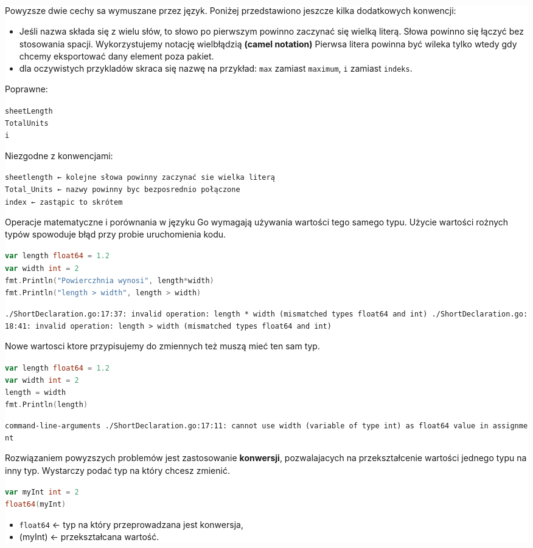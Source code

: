 Powyzsze dwie cechy sa wymuszane przez język. Poniżej przedstawiono jeszcze kilka dodatkowych konwencji:

- Jeśli nazwa składa się z wielu słów, to słowo po pierwszym powinno zaczynać się wielką literą. Słowa powinno się łączyć bez stosowania spacji. Wykorzystujemy notację wielbłądzią **(camel notation)** Pierwsa litera powinna być wileka tylko wtedy gdy chcemy eksportować dany element poza pakiet. 
- dla oczywistych przykladów skraca się nazwę na przykład: `max` zamiast `maximum`, `i` zamiast `indeks`.

Poprawne:
```go
sheetLength
TotalUnits
i
```

Niezgodne z konwencjami:

```go
sheetlength ← kolejne słowa powinny zaczynać sie wielka literą
Total_Units ← nazwy powinny byc bezposrednio połączone
index ← zastąpic to skrótem 
```

Operacje matematyczne i porównania w języku Go wymagają używania wartości tego samego typu. Użycie wartości rożnych typów spowoduje błąd przy probie uruchomienia kodu. 

```go
var length float64 = 1.2
var width int = 2
fmt.Println("Powierczhnia wynosi", length*width)
fmt.Println("length > width", length > width)
```
`./ShortDeclaration.go:17:37: invalid operation: length * width (mismatched types float64 and int)
./ShortDeclaration.go:18:41: invalid operation: length > width (mismatched types float64 and int)`


Nowe wartosci ktore przypisujemy do zmiennych też muszą mieć ten sam typ.

```go
var length float64 = 1.2
var width int = 2
length = width
fmt.Println(length)
```

`command-line-arguments
./ShortDeclaration.go:17:11: cannot use width (variable of type int) as float64 value in assignment`

Rozwiązaniem powyzszych problemów jest zastosowanie **konwersji**, pozwalajacych na przekształcenie wartości jednego typu na inny typ. Wystarczy podać typ na który chcesz zmienić.

```go
var myInt int = 2
float64(myInt) 
```

- `float64` ← typ na który przeprowadzana jest konwersja,
- (myInt) ← przekształcana wartość.
